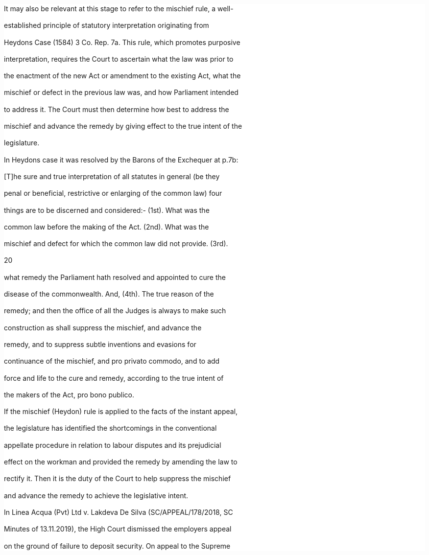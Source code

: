 It may also be relevant at this stage to refer to the mischief rule, a well-

established principle of statutory interpretation originating from

Heydons Case (1584) 3 Co. Rep. 7a. This rule, which promotes purposive

interpretation, requires the Court to ascertain what the law was prior to

the enactment of the new Act or amendment to the existing Act, what the

mischief or defect in the previous law was, and how Parliament intended

to address it. The Court must then determine how best to address the

mischief and advance the remedy by giving effect to the true intent of the

legislature.

In Heydons case it was resolved by the Barons of the Exchequer at p.7b:

[T]he sure and true interpretation of all statutes in general (be they

penal or beneficial, restrictive or enlarging of the common law) four

things are to be discerned and considered:- (1st). What was the

common law before the making of the Act. (2nd). What was the

mischief and defect for which the common law did not provide. (3rd).

20

what remedy the Parliament hath resolved and appointed to cure the

disease of the commonwealth. And, (4th). The true reason of the

remedy; and then the office of all the Judges is always to make such

construction as shall suppress the mischief, and advance the

remedy, and to suppress subtle inventions and evasions for

continuance of the mischief, and pro privato commodo, and to add

force and life to the cure and remedy, according to the true intent of

the makers of the Act, pro bono publico.

If the mischief (Heydon) rule is applied to the facts of the instant appeal,

the legislature has identified the shortcomings in the conventional

appellate procedure in relation to labour disputes and its prejudicial

effect on the workman and provided the remedy by amending the law to

rectify it. Then it is the duty of the Court to help suppress the mischief

and advance the remedy to achieve the legislative intent.

In Linea Acqua (Pvt) Ltd v. Lakdeva De Silva (SC/APPEAL/178/2018, SC

Minutes of 13.11.2019), the High Court dismissed the employers appeal

on the ground of failure to deposit security. On appeal to the Supreme
